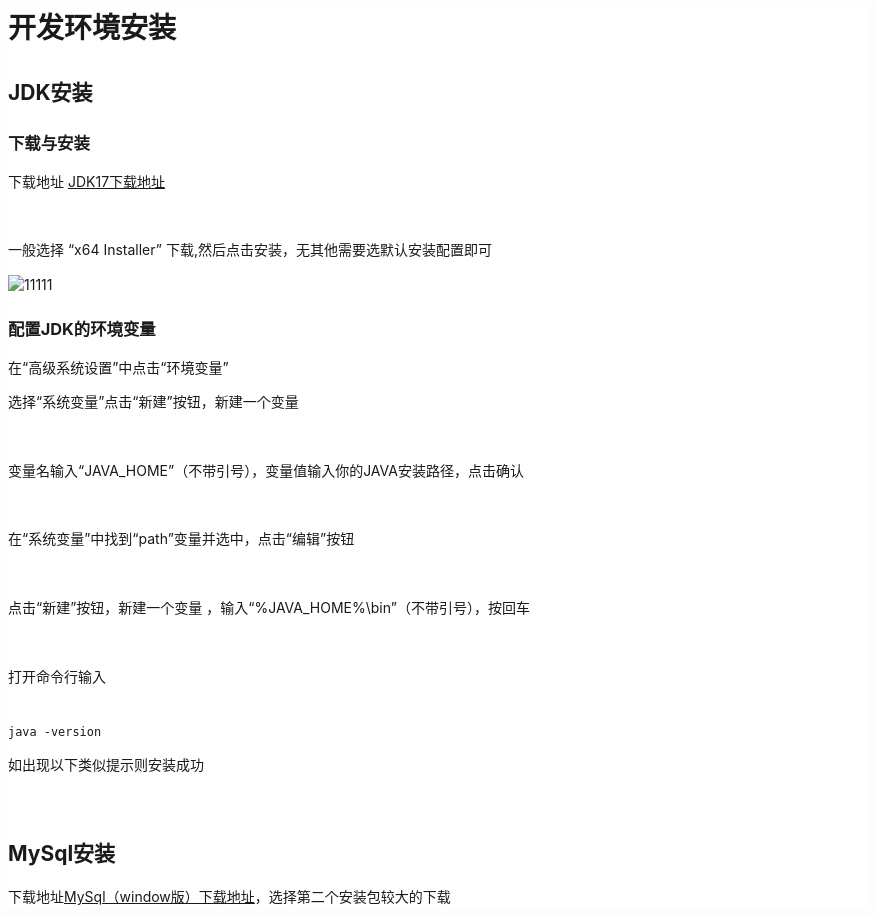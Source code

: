 # 开发环境安装
## JDK安装
### 下载与安装
下载地址
<a href="https://www.oracle.com/java/technologies/downloads/#jdk17-windows">JDK17下载地址</a>

<img alt="" style="width:500px" src="https://image.yituliu.site/md/oracle.png">

一般选择 “x64 Installer” 下载,然后点击安装，无其他需要选默认安装配置即可

<img alt="11111" style="width:500px" src="https://image.yituliu.site/md/Java.1.png">

<img alt="" style="width:500px" src="https://image.yituliu.site/md/Java.2.png">

### 配置JDK的环境变量

在“高级系统设置”中点击“环境变量”
<img alt="" style="width:500px" src="https://image.yituliu.site/md/Java.3.png">

选择“系统变量”点击“新建”按钮，新建一个变量

<img alt="" style="width:500px" src="https://image.yituliu.site/md/Java.4.png">

变量名输入“JAVA_HOME”（不带引号），变量值输入你的JAVA安装路径，点击确认

<img alt="" style="width:500px" src="https://image.yituliu.site/md/Java.5.png">

在“系统变量”中找到“path”变量并选中，点击“编辑”按钮

<img alt="" style="width:500px" src="https://image.yituliu.site/md/Java.4.png">

点击“新建”按钮，新建一个变量 ，输入“%JAVA_HOME%\bin”（不带引号），按回车

<img alt="" style="width:500px" src="https://image.yituliu.site/md/Java.6.png">

打开命令行输入
```

java -version

```
如出现以下类似提示则安装成功

<img alt="" style="width:500px" src="https://image.yituliu.site/md/Java.7.png">

## MySql安装

下载地址<a href="https://dev.mysql.com/downloads/installer/">MySql（window版）下载地址</a>，选择第二个安装包较大的下载
